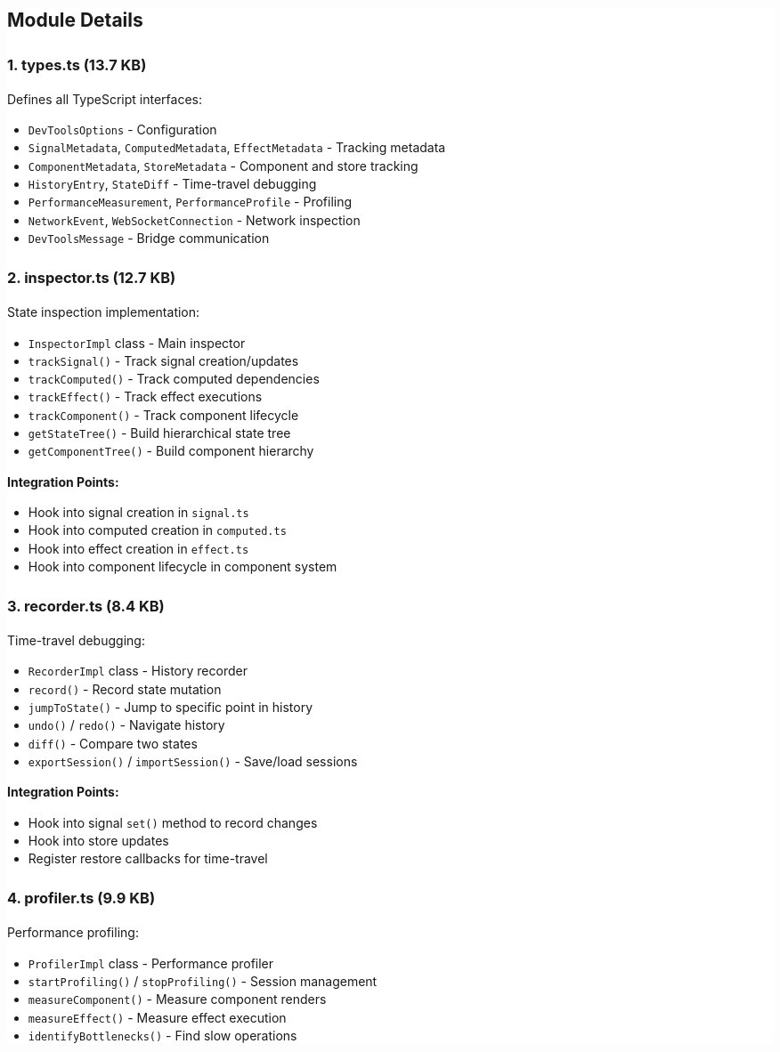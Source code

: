 
## Module Details

### 1. types.ts (13.7 KB)

Defines all TypeScript interfaces:
- `DevToolsOptions` - Configuration
- `SignalMetadata`, `ComputedMetadata`, `EffectMetadata` - Tracking metadata
- `ComponentMetadata`, `StoreMetadata` - Component and store tracking
- `HistoryEntry`, `StateDiff` - Time-travel debugging
- `PerformanceMeasurement`, `PerformanceProfile` - Profiling
- `NetworkEvent`, `WebSocketConnection` - Network inspection
- `DevToolsMessage` - Bridge communication

### 2. inspector.ts (12.7 KB)

State inspection implementation:
- `InspectorImpl` class - Main inspector
- `trackSignal()` - Track signal creation/updates
- `trackComputed()` - Track computed dependencies
- `trackEffect()` - Track effect executions
- `trackComponent()` - Track component lifecycle
- `getStateTree()` - Build hierarchical state tree
- `getComponentTree()` - Build component hierarchy

**Integration Points:**
- Hook into signal creation in `signal.ts`
- Hook into computed creation in `computed.ts`
- Hook into effect creation in `effect.ts`
- Hook into component lifecycle in component system

### 3. recorder.ts (8.4 KB)

Time-travel debugging:
- `RecorderImpl` class - History recorder
- `record()` - Record state mutation
- `jumpToState()` - Jump to specific point in history
- `undo()` / `redo()` - Navigate history
- `diff()` - Compare two states
- `exportSession()` / `importSession()` - Save/load sessions

**Integration Points:**
- Hook into signal `set()` method to record changes
- Hook into store updates
- Register restore callbacks for time-travel

### 4. profiler.ts (9.9 KB)

Performance profiling:
- `ProfilerImpl` class - Performance profiler
- `startProfiling()` / `stopProfiling()` - Session management
- `measureComponent()` - Measure component renders
- `measureEffect()` - Measure effect execution
- `identifyBottlenecks()` - Find slow operations

